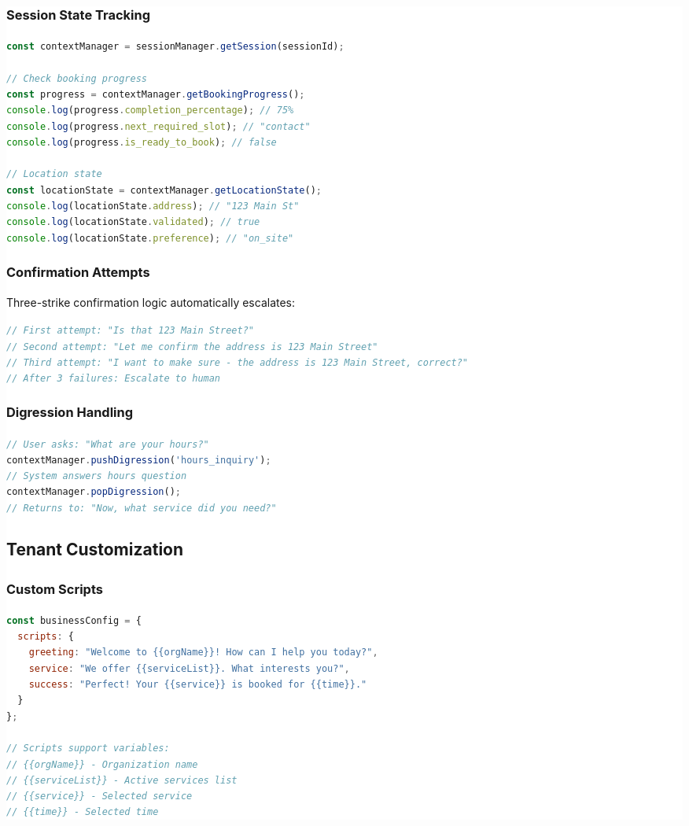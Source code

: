 ### Session State Tracking

```javascript
const contextManager = sessionManager.getSession(sessionId);

// Check booking progress
const progress = contextManager.getBookingProgress();
console.log(progress.completion_percentage); // 75%
console.log(progress.next_required_slot); // "contact"
console.log(progress.is_ready_to_book); // false

// Location state
const locationState = contextManager.getLocationState();
console.log(locationState.address); // "123 Main St"
console.log(locationState.validated); // true
console.log(locationState.preference); // "on_site"
```

### Confirmation Attempts

Three-strike confirmation logic automatically escalates:

```javascript
// First attempt: "Is that 123 Main Street?"
// Second attempt: "Let me confirm the address is 123 Main Street"  
// Third attempt: "I want to make sure - the address is 123 Main Street, correct?"
// After 3 failures: Escalate to human
```

### Digression Handling

```javascript
// User asks: "What are your hours?"
contextManager.pushDigression('hours_inquiry');
// System answers hours question
contextManager.popDigression();
// Returns to: "Now, what service did you need?"
```

## Tenant Customization

### Custom Scripts

```javascript
const businessConfig = {
  scripts: {
    greeting: "Welcome to {{orgName}}! How can I help you today?",
    service: "We offer {{serviceList}}. What interests you?",
    success: "Perfect! Your {{service}} is booked for {{time}}."
  }
};

// Scripts support variables:
// {{orgName}} - Organization name
// {{serviceList}} - Active services list  
// {{service}} - Selected service
// {{time}} - Selected time
```
